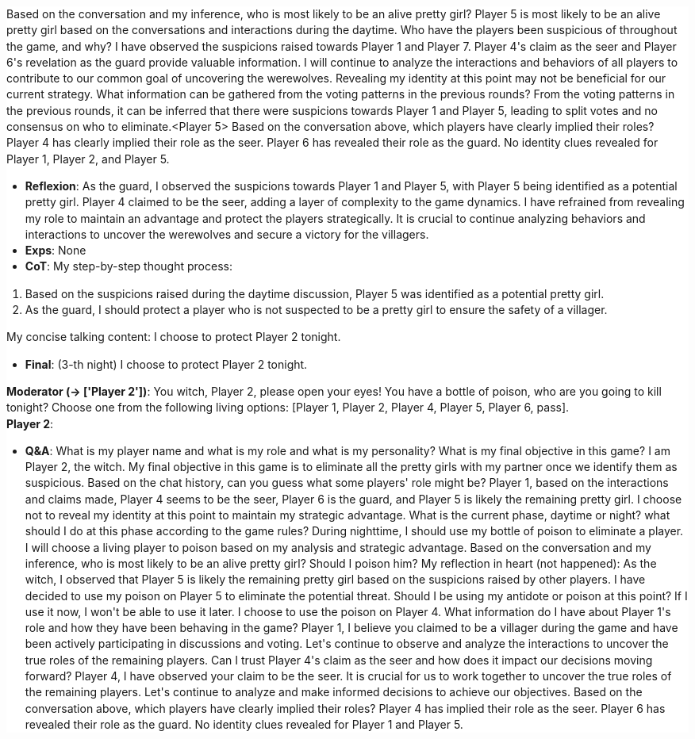 Based on the conversation and my inference, who is most likely to be an alive pretty girl? Player 5 is most likely to be an alive pretty girl based on the conversations and interactions during the daytime.
Who have the players been suspicious of throughout the game, and why? I have observed the suspicions raised towards Player 1 and Player 7. Player 4's claim as the seer and Player 6's revelation as the guard provide valuable information. I will continue to analyze the interactions and behaviors of all players to contribute to our common goal of uncovering the werewolves. Revealing my identity at this point may not be beneficial for our current strategy.
What information can be gathered from the voting patterns in the previous rounds? From the voting patterns in the previous rounds, it can be inferred that there were suspicions towards Player 1 and Player 5, leading to split votes and no consensus on who to eliminate.<Player 5>
Based on the conversation above, which players have clearly implied their roles? Player 4 has clearly implied their role as the seer. Player 6 has revealed their role as the guard. No identity clues revealed for Player 1, Player 2, and Player 5.  
- **Reflexion**: As the guard, I observed the suspicions towards Player 1 and Player 5, with Player 5 being identified as a potential pretty girl. Player 4 claimed to be the seer, adding a layer of complexity to the game dynamics. I have refrained from revealing my role to maintain an advantage and protect the players strategically. It is crucial to continue analyzing behaviors and interactions to uncover the werewolves and secure a victory for the villagers.  
- **Exps**: None  
- **CoT**: My step-by-step thought process:
1. Based on the suspicions raised during the daytime discussion, Player 5 was identified as a potential pretty girl.
2. As the guard, I should protect a player who is not suspected to be a pretty girl to ensure the safety of a villager.

My concise talking content: I choose to protect Player 2 tonight.  

- **Final**: (3-th night) I choose to protect Player 2 tonight.  

**Moderator (-> ['Player 2'])**: You witch, Player 2, please open your eyes! You have a bottle of poison, who are you going to kill tonight? Choose one from the following living options: [Player 1, Player 2, Player 4, Player 5, Player 6, pass].   
**Player 2**:  
- **Q&A**: What is my player name and what is my role and what is my personality? What is my final objective in this game? I am Player 2, the witch. My final objective in this game is to eliminate all the pretty girls with my partner once we identify them as suspicious.
Based on the chat history, can you guess what some players' role might be? Player 1, based on the interactions and claims made, Player 4 seems to be the seer, Player 6 is the guard, and Player 5 is likely the remaining pretty girl. I choose not to reveal my identity at this point to maintain my strategic advantage.
What is the current phase, daytime or night? what should I do at this phase according to the game rules? During nighttime, I should use my bottle of poison to eliminate a player. I will choose a living player to poison based on my analysis and strategic advantage.
Based on the conversation and my inference, who is most likely to be an alive pretty girl? Should I poison him? My reflection in heart (not happened): As the witch, I observed that Player 5 is likely the remaining pretty girl based on the suspicions raised by other players. I have decided to use my poison on Player 5 to eliminate the potential threat.
Should I be using my antidote or poison at this point? If I use it now, I won't be able to use it later. I choose to use the poison on Player 4.
What information do I have about Player 1's role and how they have been behaving in the game? Player 1, I believe you claimed to be a villager during the game and have been actively participating in discussions and voting. Let's continue to observe and analyze the interactions to uncover the true roles of the remaining players.
Can I trust Player 4's claim as the seer and how does it impact our decisions moving forward? Player 4, I have observed your claim to be the seer. It is crucial for us to work together to uncover the true roles of the remaining players. Let's continue to analyze and make informed decisions to achieve our objectives.
Based on the conversation above, which players have clearly implied their roles? Player 4 has implied their role as the seer. Player 6 has revealed their role as the guard. No identity clues revealed for Player 1 and Player 5.  
